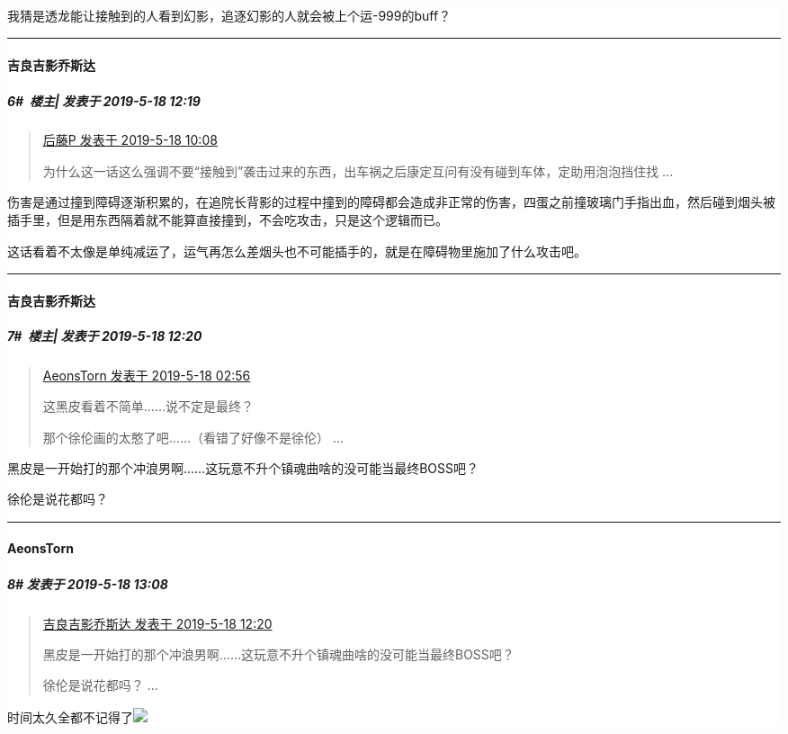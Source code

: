 我猜是透龙能让接触到的人看到幻影，追逐幻影的人就会被上个运-999的buff？







*****

####  吉良吉影乔斯达  
##### 6#         楼主| 发表于 2019-5-18 12:19



<blockquote><a href="httphttps://bbs.saraba1st.com/2b/forum.php?mod=redirect&amp;goto=findpost&amp;pid=43745657&amp;ptid=1832337" target="_blank">后藤P 发表于 2019-5-18 10:08</a>

为什么这一话这么强调不要“接触到”袭击过来的东西，出车祸之后康定互问有没有碰到车体，定助用泡泡挡住找 ...</blockquote>
伤害是通过撞到障碍逐渐积累的，在追院长背影的过程中撞到的障碍都会造成非正常的伤害，四蛋之前撞玻璃门手指出血，然后碰到烟头被插手里，但是用东西隔着就不能算直接撞到，不会吃攻击，只是这个逻辑而已。

这话看着不太像是单纯减运了，运气再怎么差烟头也不可能插手的，就是在障碍物里施加了什么攻击吧。







*****

####  吉良吉影乔斯达  
##### 7#         楼主| 发表于 2019-5-18 12:20



<blockquote><a href="httphttps://bbs.saraba1st.com/2b/forum.php?mod=redirect&amp;goto=findpost&amp;pid=43743822&amp;ptid=1832337" target="_blank">AeonsTorn 发表于 2019-5-18 02:56</a>

这黑皮看着不简单……说不定是最终？

那个徐伦画的太憨了吧……（看错了好像不是徐伦） ...</blockquote>
黑皮是一开始打的那个冲浪男啊……这玩意不升个镇魂曲啥的没可能当最终BOSS吧？

徐伦是说花都吗？







*****

####  AeonsTorn  
##### 8#       发表于 2019-5-18 13:08



<blockquote><a href="httphttps://bbs.saraba1st.com/2b/forum.php?mod=redirect&amp;goto=findpost&amp;pid=43747185&amp;ptid=1832337" target="_blank">吉良吉影乔斯达 发表于 2019-5-18 12:20</a>

黑皮是一开始打的那个冲浪男啊……这玩意不升个镇魂曲啥的没可能当最终BOSS吧？

徐伦是说花都吗？ ...</blockquote>
时间太久全都不记得了<img src="https://static.saraba1st.com/image/smiley/face2017/068.png" referrerpolicy="no-referrer">
